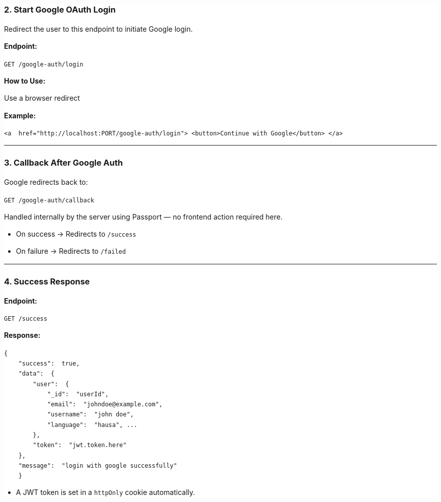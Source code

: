 ### 2. **Start Google OAuth Login**

Redirect the user to this endpoint to initiate Google login.

**Endpoint:**

`GET /google-auth/login` 

**How to Use:**

Use a browser redirect 

**Example:**

`<a  href="http://localhost:PORT/google-auth/login"> <button>Continue with Google</button> </a>` 


----------

### 3. **Callback After Google Auth**

Google redirects back to:

`GET /google-auth/callback` 

Handled internally by the server using Passport — no frontend action required here.

-   On success → Redirects to `/success`
    
-   On failure → Redirects to `/failed`
    

----------

### 4. **Success Response**

**Endpoint:**

`GET /success` 

**Response:**

```
{  
	"success":  true,  
	"data":  {  
		"user":  {  
			"_id":  "userId",  
			"email":  "johndoe@example.com",  
			"username":  "john doe",  
			"language":  "hausa", ... 
		}, 
		"token":  "jwt.token.here"  
	},  
	"message":  "login with google successfully"  
	}
``` 

-   A JWT token is set in a `httpOnly` cookie automatically.
    